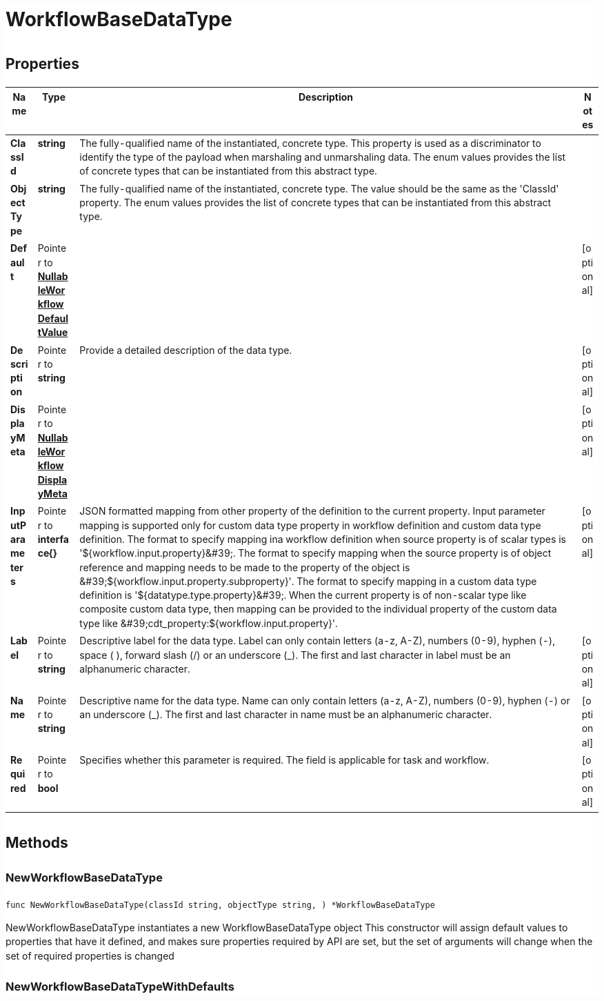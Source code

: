 # WorkflowBaseDataType

## Properties

Name | Type | Description | Notes
------------ | ------------- | ------------- | -------------
**ClassId** | **string** | The fully-qualified name of the instantiated, concrete type. This property is used as a discriminator to identify the type of the payload when marshaling and unmarshaling data. The enum values provides the list of concrete types that can be instantiated from this abstract type. | 
**ObjectType** | **string** | The fully-qualified name of the instantiated, concrete type. The value should be the same as the &#39;ClassId&#39; property. The enum values provides the list of concrete types that can be instantiated from this abstract type. | 
**Default** | Pointer to [**NullableWorkflowDefaultValue**](WorkflowDefaultValue.md) |  | [optional] 
**Description** | Pointer to **string** | Provide a detailed description of the data type. | [optional] 
**DisplayMeta** | Pointer to [**NullableWorkflowDisplayMeta**](WorkflowDisplayMeta.md) |  | [optional] 
**InputParameters** | Pointer to **interface{}** | JSON formatted mapping from other property of the definition to the current property. Input parameter mapping is supported only for custom data type property in workflow definition and custom data type definition. The format to specify mapping ina workflow definition when source property is of scalar types is &#39;${workflow.input.property}&#39;. The format to specify mapping when the source property is of object reference and mapping needs to be made to the property of the object is &#39;${workflow.input.property.subproperty}&#39;. The format to specify mapping in a custom data type definition is &#39;${datatype.type.property}&#39;. When the current property is of non-scalar type like composite custom data type, then mapping can be provided to the individual property of the custom data type like &#39;cdt_property:${workflow.input.property}&#39;. | [optional] 
**Label** | Pointer to **string** | Descriptive label for the data type. Label can only contain letters (a-z, A-Z), numbers (0-9), hyphen (-), space ( ), forward slash (/) or an underscore (_). The first and last character in label must be an alphanumeric character. | [optional] 
**Name** | Pointer to **string** | Descriptive name for the data type. Name can only contain letters (a-z, A-Z), numbers (0-9), hyphen (-) or an underscore (_). The first and last character in name must be an alphanumeric character. | [optional] 
**Required** | Pointer to **bool** | Specifies whether this parameter is required. The field is applicable for task and workflow. | [optional] 

## Methods

### NewWorkflowBaseDataType

`func NewWorkflowBaseDataType(classId string, objectType string, ) *WorkflowBaseDataType`

NewWorkflowBaseDataType instantiates a new WorkflowBaseDataType object
This constructor will assign default values to properties that have it defined,
and makes sure properties required by API are set, but the set of arguments
will change when the set of required properties is changed

### NewWorkflowBaseDataTypeWithDefaults

